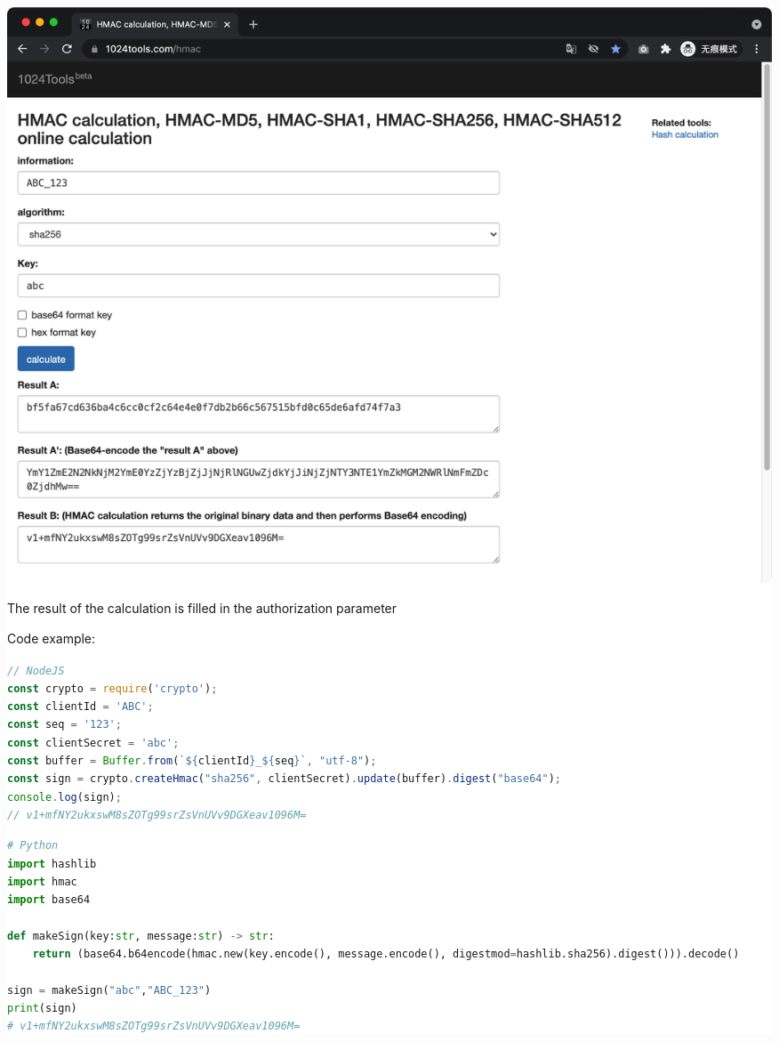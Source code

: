 ![Example diagram](./img/02-OAuth2.0_Sign.png)

The result of the calculation is filled in the authorization parameter

Code example:

```JavaScript
// NodeJS
const crypto = require('crypto');
const clientId = 'ABC';
const seq = '123';
const clientSecret = 'abc';
const buffer = Buffer.from(`${clientId}_${seq}`, "utf-8");
const sign = crypto.createHmac("sha256", clientSecret).update(buffer).digest("base64");
console.log(sign);
// v1+mfNY2ukxswM8sZOTg99srZsVnUVv9DGXeav1096M=
```

```Python
# Python
import hashlib
import hmac
import base64

def makeSign(key:str, message:str) -> str:
    return (base64.b64encode(hmac.new(key.encode(), message.encode(), digestmod=hashlib.sha256).digest())).decode()

sign = makeSign("abc","ABC_123")
print(sign)
# v1+mfNY2ukxswM8sZOTg99srZsVnUVv9DGXeav1096M=
```
